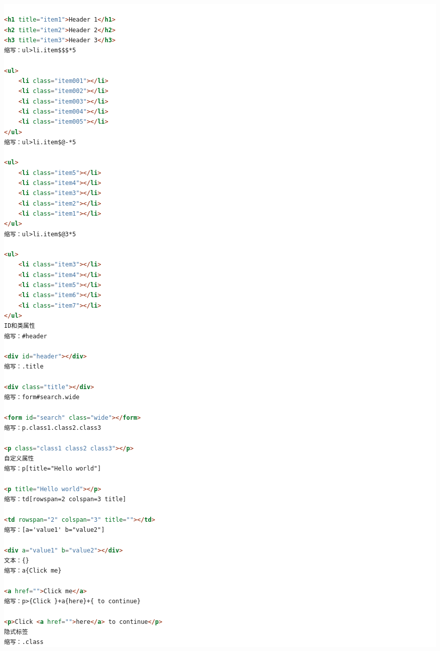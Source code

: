 ```html

<h1 title="item1">Header 1</h1>
<h2 title="item2">Header 2</h2>
<h3 title="item3">Header 3</h3>
缩写：ul>li.item$$$*5

<ul>
    <li class="item001"></li>
    <li class="item002"></li>
    <li class="item003"></li>
    <li class="item004"></li>
    <li class="item005"></li>
</ul>
缩写：ul>li.item$@-*5

<ul>
    <li class="item5"></li>
    <li class="item4"></li>
    <li class="item3"></li>
    <li class="item2"></li>
    <li class="item1"></li>
</ul>
缩写：ul>li.item$@3*5

<ul>
    <li class="item3"></li>
    <li class="item4"></li>
    <li class="item5"></li>
    <li class="item6"></li>
    <li class="item7"></li>
</ul>
ID和类属性
缩写：#header

<div id="header"></div>
缩写：.title

<div class="title"></div>
缩写：form#search.wide

<form id="search" class="wide"></form>
缩写：p.class1.class2.class3

<p class="class1 class2 class3"></p>
自定义属性
缩写：p[title="Hello world"]

<p title="Hello world"></p>
缩写：td[rowspan=2 colspan=3 title]

<td rowspan="2" colspan="3" title=""></td>
缩写：[a='value1' b="value2"]

<div a="value1" b="value2"></div>
文本：{}
缩写：a{Click me}

<a href="">Click me</a>
缩写：p>{Click }+a{here}+{ to continue}

<p>Click <a href="">here</a> to continue</p>
隐式标签
缩写：.class
```